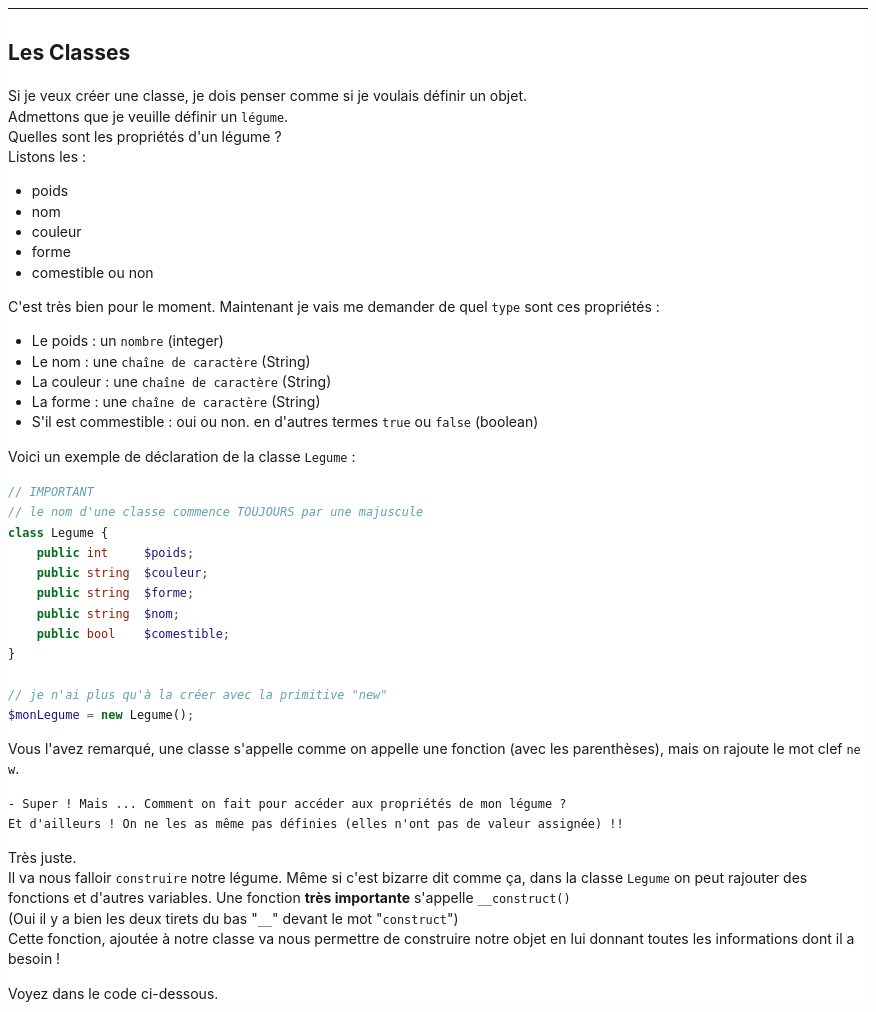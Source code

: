 ___
## Les Classes

Si je veux créer une classe, je dois penser comme si je voulais définir un objet.  
Admettons que je veuille définir un `légume`.  
Quelles sont les propriétés d'un légume ?  
Listons les :
- poids
- nom
- couleur
- forme
- comestible ou non

C'est très bien pour le moment. Maintenant je vais me demander de quel `type` sont ces propriétés :
- Le poids : un `nombre` (integer)
- Le nom : une `chaîne de caractère` (String)
- La couleur : une `chaîne de caractère` (String)
- La forme : une `chaîne de caractère` (String)
- S'il est commestible : oui ou non. en d'autres termes `true` ou  `false` (boolean)

Voici un exemple de déclaration de la classe `Legume` :
```php
// IMPORTANT
// le nom d'une classe commence TOUJOURS par une majuscule
class Legume {
    public int     $poids;
    public string  $couleur;
    public string  $forme;
    public string  $nom;
    public bool    $comestible;
}

// je n'ai plus qu'à la créer avec la primitive "new"
$monLegume = new Legume();
```

Vous l'avez remarqué, une classe s'appelle comme on appelle une fonction (avec les parenthèses), mais on rajoute le mot clef `new`.  

```
- Super ! Mais ... Comment on fait pour accéder aux propriétés de mon légume ?
Et d'ailleurs ! On ne les as même pas définies (elles n'ont pas de valeur assignée) !!
```

Très juste.  
Il va nous falloir `construire` notre légume. Même si c'est bizarre dit comme ça, dans la classe `Legume` on peut rajouter des fonctions et d'autres variables. Une fonction **très importante** s'appelle `__construct()`  
(Oui il y a bien les deux tirets du bas "`__`" devant le mot "`construct`")  
Cette fonction, ajoutée à notre classe va nous permettre de construire notre objet en lui donnant toutes les informations dont il a besoin !  

Voyez dans le code ci-dessous.
